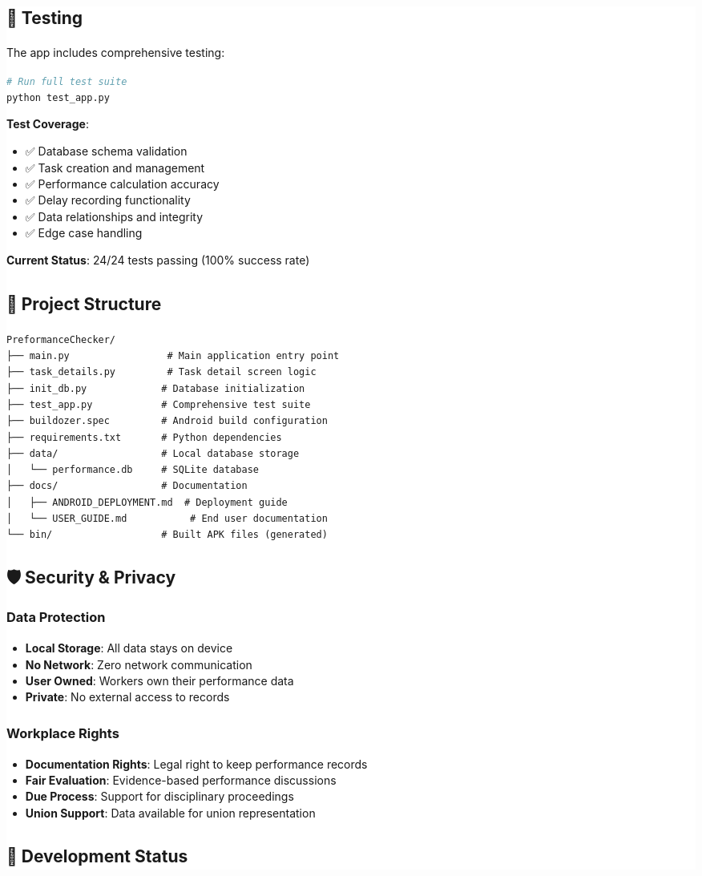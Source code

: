 ## 🧪 Testing

The app includes comprehensive testing:

```bash
# Run full test suite
python test_app.py
```

**Test Coverage**:
- ✅ Database schema validation
- ✅ Task creation and management
- ✅ Performance calculation accuracy
- ✅ Delay recording functionality
- ✅ Data relationships and integrity
- ✅ Edge case handling

**Current Status**: 24/24 tests passing (100% success rate)

## 📁 Project Structure

```
PreformanceChecker/
├── main.py                 # Main application entry point
├── task_details.py         # Task detail screen logic
├── init_db.py             # Database initialization
├── test_app.py            # Comprehensive test suite
├── buildozer.spec         # Android build configuration
├── requirements.txt       # Python dependencies
├── data/                  # Local database storage
│   └── performance.db     # SQLite database
├── docs/                  # Documentation
│   ├── ANDROID_DEPLOYMENT.md  # Deployment guide
│   └── USER_GUIDE.md           # End user documentation
└── bin/                   # Built APK files (generated)
```

## 🛡️ Security & Privacy

### Data Protection
- **Local Storage**: All data stays on device
- **No Network**: Zero network communication
- **User Owned**: Workers own their performance data
- **Private**: No external access to records

### Workplace Rights
- **Documentation Rights**: Legal right to keep performance records
- **Fair Evaluation**: Evidence-based performance discussions
- **Due Process**: Support for disciplinary proceedings
- **Union Support**: Data available for union representation

## 🔧 Development Status
